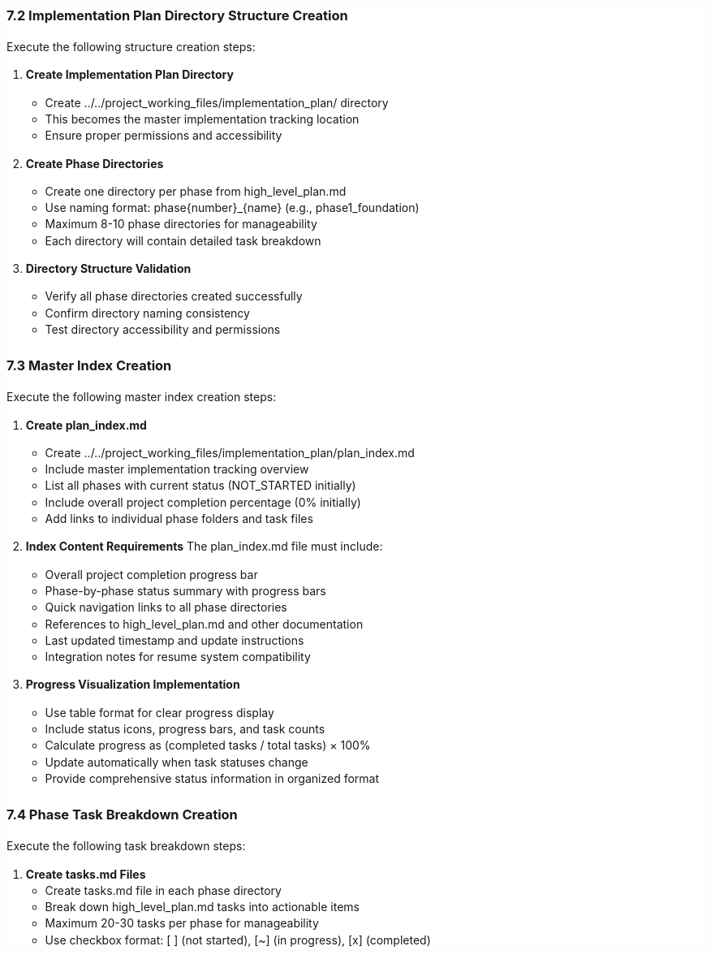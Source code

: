 ### 7.2 Implementation Plan Directory Structure Creation

Execute the following structure creation steps:

1. **Create Implementation Plan Directory**
   - Create ../../project_working_files/implementation_plan/ directory
   - This becomes the master implementation tracking location
   - Ensure proper permissions and accessibility

2. **Create Phase Directories**
   - Create one directory per phase from high_level_plan.md
   - Use naming format: phase{number}_{name} (e.g., phase1_foundation)
   - Maximum 8-10 phase directories for manageability
   - Each directory will contain detailed task breakdown

3. **Directory Structure Validation**
   - Verify all phase directories created successfully
   - Confirm directory naming consistency
   - Test directory accessibility and permissions

### 7.3 Master Index Creation

Execute the following master index creation steps:

1. **Create plan_index.md**
   - Create ../../project_working_files/implementation_plan/plan_index.md
   - Include master implementation tracking overview
   - List all phases with current status (NOT_STARTED initially)
   - Include overall project completion percentage (0% initially)
   - Add links to individual phase folders and task files

2. **Index Content Requirements**
   The plan_index.md file must include:
   - Overall project completion progress bar
   - Phase-by-phase status summary with progress bars
   - Quick navigation links to all phase directories
   - References to high_level_plan.md and other documentation
   - Last updated timestamp and update instructions
   - Integration notes for resume system compatibility

3. **Progress Visualization Implementation**
   - Use table format for clear progress display
   - Include status icons, progress bars, and task counts
   - Calculate progress as (completed tasks / total tasks) × 100%
   - Update automatically when task statuses change
   - Provide comprehensive status information in organized format

### 7.4 Phase Task Breakdown Creation

Execute the following task breakdown steps:

1. **Create tasks.md Files**
   - Create tasks.md file in each phase directory
   - Break down high_level_plan.md tasks into actionable items
   - Maximum 20-30 tasks per phase for manageability
   - Use checkbox format: [ ] (not started), [~] (in progress), [x] (completed)
